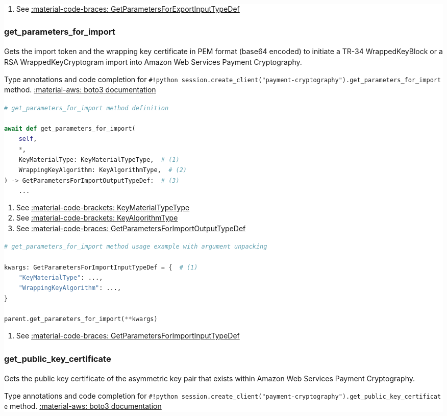 1. See [:material-code-braces: GetParametersForExportInputTypeDef](./type_defs.md#getparametersforexportinputtypedef) 

### get\_parameters\_for\_import

Gets the import token and the wrapping key certificate in PEM format (base64
encoded) to initiate a TR-34 WrappedKeyBlock or a RSA WrappedKeyCryptogram
import into Amazon Web Services Payment Cryptography.

Type annotations and code completion for `#!python session.create_client("payment-cryptography").get_parameters_for_import` method.
[:material-aws: boto3 documentation](https://boto3.amazonaws.com/v1/documentation/api/latest/reference/services/payment-cryptography/client/get_parameters_for_import.html)

```python
# get_parameters_for_import method definition

await def get_parameters_for_import(
    self,
    *,
    KeyMaterialType: KeyMaterialTypeType,  # (1)
    WrappingKeyAlgorithm: KeyAlgorithmType,  # (2)
) -> GetParametersForImportOutputTypeDef:  # (3)
    ...
```

1. See [:material-code-brackets: KeyMaterialTypeType](./literals.md#keymaterialtypetype) 
2. See [:material-code-brackets: KeyAlgorithmType](./literals.md#keyalgorithmtype) 
3. See [:material-code-braces: GetParametersForImportOutputTypeDef](./type_defs.md#getparametersforimportoutputtypedef) 


```python
# get_parameters_for_import method usage example with argument unpacking

kwargs: GetParametersForImportInputTypeDef = {  # (1)
    "KeyMaterialType": ...,
    "WrappingKeyAlgorithm": ...,
}

parent.get_parameters_for_import(**kwargs)
```

1. See [:material-code-braces: GetParametersForImportInputTypeDef](./type_defs.md#getparametersforimportinputtypedef) 

### get\_public\_key\_certificate

Gets the public key certificate of the asymmetric key pair that exists within
Amazon Web Services Payment Cryptography.

Type annotations and code completion for `#!python session.create_client("payment-cryptography").get_public_key_certificate` method.
[:material-aws: boto3 documentation](https://boto3.amazonaws.com/v1/documentation/api/latest/reference/services/payment-cryptography/client/get_public_key_certificate.html)
